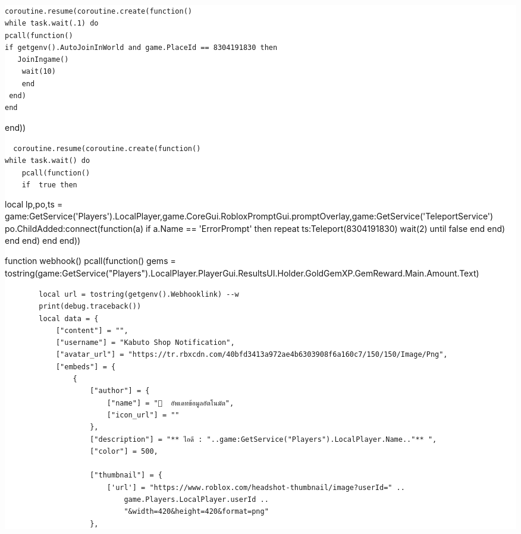     coroutine.resume(coroutine.create(function()
    while task.wait(.1) do
    pcall(function()
    if getgenv().AutoJoinInWorld and game.PlaceId == 8304191830 then
       JoinIngame()
        wait(10)
        end
     end)
    end
end))

      coroutine.resume(coroutine.create(function()
    while task.wait() do
        pcall(function()
        if  true then
local lp,po,ts = game:GetService('Players').LocalPlayer,game.CoreGui.RobloxPromptGui.promptOverlay,game:GetService('TeleportService')
po.ChildAdded:connect(function(a)
    if a.Name == 'ErrorPrompt' then
        repeat
            ts:Teleport(8304191830)
            wait(2)
        until false
    end
end)
        end
     end)
    end
end))

  function webhook()
        pcall(function()
         gems = tostring(game:GetService("Players").LocalPlayer.PlayerGui.ResultsUI.Holder.GoldGemXP.GemReward.Main.Amount.Text)  

            local url = tostring(getgenv().Webhooklink) --w
            print(debug.traceback())
            local data = {
                ["content"] = "",
                ["username"] = "Kabuto Shop Notification",
                ["avatar_url"] = "https://tr.rbxcdn.com/40bfd3413a972ae4b6303908f6a160c7/150/150/Image/Png",
                ["embeds"] = {
                    {
                        ["author"] = {
                            ["name"] = "📢  อัพเดทข้อมูลอัตโนมัต",
                            ["icon_url"] = ""
                        },
                        ["description"] = "** ไอดี : "..game:GetService("Players").LocalPlayer.Name.."** ",
                        ["color"] = 500,

                        ["thumbnail"] = {
                            ['url'] = "https://www.roblox.com/headshot-thumbnail/image?userId=" ..
                                game.Players.LocalPlayer.userId ..
                                "&width=420&height=420&format=png"
                        },
